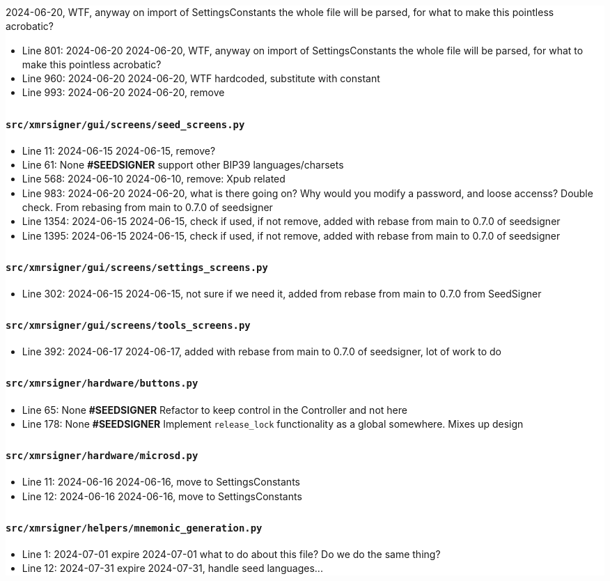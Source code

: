   2024-06-20, WTF, anyway on import of SettingsConstants the whole file will be parsed, for what to make this pointless acrobatic?
- Line 801: 2024-06-20 
  2024-06-20, WTF, anyway on import of SettingsConstants the whole file will be parsed, for what to make this pointless acrobatic?
- Line 960: 2024-06-20 
  2024-06-20, WTF hardcoded, substitute with constant
- Line 993: 2024-06-20 
  2024-06-20, remove

### `src/xmrsigner/gui/screens/seed_screens.py`
- Line 11: 2024-06-15 
  2024-06-15, remove?
- Line 61: None **#SEEDSIGNER** 
  support other BIP39 languages/charsets
- Line 568: 2024-06-10 
  2024-06-10, remove: Xpub related
- Line 983: 2024-06-20 
  2024-06-20, what is there going on? Why would you modify a password, and loose accenss? Double check. From rebasing from main to 0.7.0 of seedsigner
- Line 1354: 2024-06-15 
  2024-06-15, check if used, if not remove, added with rebase from main to 0.7.0 of seedsigner
- Line 1395: 2024-06-15 
  2024-06-15, check if used, if not remove, added with rebase from main to 0.7.0 of seedsigner

### `src/xmrsigner/gui/screens/settings_screens.py`
- Line 302: 2024-06-15 
  2024-06-15, not sure if we need it, added from rebase from main to 0.7.0 from SeedSigner

### `src/xmrsigner/gui/screens/tools_screens.py`
- Line 392: 2024-06-17 
  2024-06-17, added with rebase from main to 0.7.0 of seedsigner, lot of work to do

### `src/xmrsigner/hardware/buttons.py`
- Line 65: None **#SEEDSIGNER** 
  Refactor to keep control in the Controller and not here
- Line 178: None **#SEEDSIGNER** 
  Implement `release_lock` functionality as a global somewhere. Mixes up design

### `src/xmrsigner/hardware/microsd.py`
- Line 11: 2024-06-16 
  2024-06-16, move to SettingsConstants
- Line 12: 2024-06-16 
  2024-06-16, move to SettingsConstants

### `src/xmrsigner/helpers/mnemonic_generation.py`
- Line 1: 2024-07-01 
  expire 2024-07-01 what to do about this file? Do we do the same thing?
- Line 12: 2024-07-31 
  expire 2024-07-31, handle seed languages...
